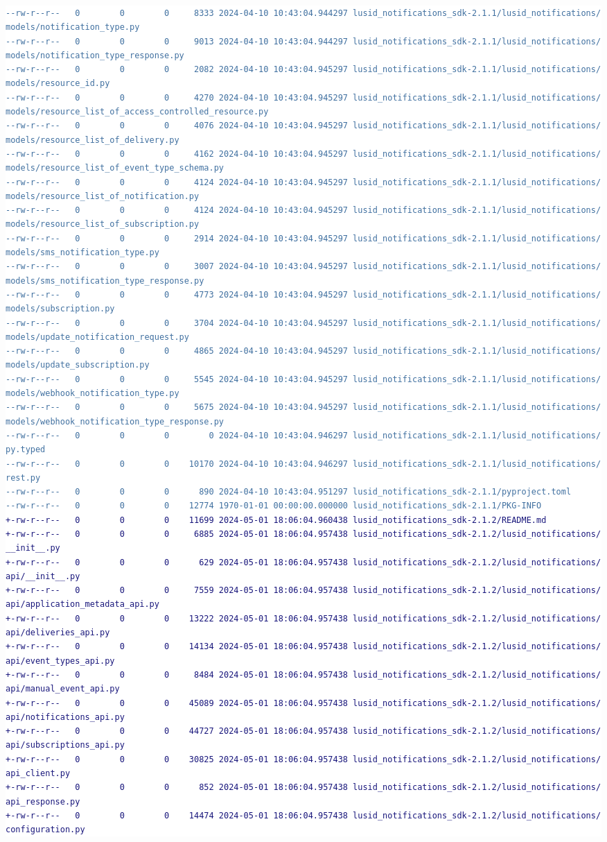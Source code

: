 ```diff
--rw-r--r--   0        0        0     8333 2024-04-10 10:43:04.944297 lusid_notifications_sdk-2.1.1/lusid_notifications/models/notification_type.py
--rw-r--r--   0        0        0     9013 2024-04-10 10:43:04.944297 lusid_notifications_sdk-2.1.1/lusid_notifications/models/notification_type_response.py
--rw-r--r--   0        0        0     2082 2024-04-10 10:43:04.945297 lusid_notifications_sdk-2.1.1/lusid_notifications/models/resource_id.py
--rw-r--r--   0        0        0     4270 2024-04-10 10:43:04.945297 lusid_notifications_sdk-2.1.1/lusid_notifications/models/resource_list_of_access_controlled_resource.py
--rw-r--r--   0        0        0     4076 2024-04-10 10:43:04.945297 lusid_notifications_sdk-2.1.1/lusid_notifications/models/resource_list_of_delivery.py
--rw-r--r--   0        0        0     4162 2024-04-10 10:43:04.945297 lusid_notifications_sdk-2.1.1/lusid_notifications/models/resource_list_of_event_type_schema.py
--rw-r--r--   0        0        0     4124 2024-04-10 10:43:04.945297 lusid_notifications_sdk-2.1.1/lusid_notifications/models/resource_list_of_notification.py
--rw-r--r--   0        0        0     4124 2024-04-10 10:43:04.945297 lusid_notifications_sdk-2.1.1/lusid_notifications/models/resource_list_of_subscription.py
--rw-r--r--   0        0        0     2914 2024-04-10 10:43:04.945297 lusid_notifications_sdk-2.1.1/lusid_notifications/models/sms_notification_type.py
--rw-r--r--   0        0        0     3007 2024-04-10 10:43:04.945297 lusid_notifications_sdk-2.1.1/lusid_notifications/models/sms_notification_type_response.py
--rw-r--r--   0        0        0     4773 2024-04-10 10:43:04.945297 lusid_notifications_sdk-2.1.1/lusid_notifications/models/subscription.py
--rw-r--r--   0        0        0     3704 2024-04-10 10:43:04.945297 lusid_notifications_sdk-2.1.1/lusid_notifications/models/update_notification_request.py
--rw-r--r--   0        0        0     4865 2024-04-10 10:43:04.945297 lusid_notifications_sdk-2.1.1/lusid_notifications/models/update_subscription.py
--rw-r--r--   0        0        0     5545 2024-04-10 10:43:04.945297 lusid_notifications_sdk-2.1.1/lusid_notifications/models/webhook_notification_type.py
--rw-r--r--   0        0        0     5675 2024-04-10 10:43:04.945297 lusid_notifications_sdk-2.1.1/lusid_notifications/models/webhook_notification_type_response.py
--rw-r--r--   0        0        0        0 2024-04-10 10:43:04.946297 lusid_notifications_sdk-2.1.1/lusid_notifications/py.typed
--rw-r--r--   0        0        0    10170 2024-04-10 10:43:04.946297 lusid_notifications_sdk-2.1.1/lusid_notifications/rest.py
--rw-r--r--   0        0        0      890 2024-04-10 10:43:04.951297 lusid_notifications_sdk-2.1.1/pyproject.toml
--rw-r--r--   0        0        0    12774 1970-01-01 00:00:00.000000 lusid_notifications_sdk-2.1.1/PKG-INFO
+-rw-r--r--   0        0        0    11699 2024-05-01 18:06:04.960438 lusid_notifications_sdk-2.1.2/README.md
+-rw-r--r--   0        0        0     6885 2024-05-01 18:06:04.957438 lusid_notifications_sdk-2.1.2/lusid_notifications/__init__.py
+-rw-r--r--   0        0        0      629 2024-05-01 18:06:04.957438 lusid_notifications_sdk-2.1.2/lusid_notifications/api/__init__.py
+-rw-r--r--   0        0        0     7559 2024-05-01 18:06:04.957438 lusid_notifications_sdk-2.1.2/lusid_notifications/api/application_metadata_api.py
+-rw-r--r--   0        0        0    13222 2024-05-01 18:06:04.957438 lusid_notifications_sdk-2.1.2/lusid_notifications/api/deliveries_api.py
+-rw-r--r--   0        0        0    14134 2024-05-01 18:06:04.957438 lusid_notifications_sdk-2.1.2/lusid_notifications/api/event_types_api.py
+-rw-r--r--   0        0        0     8484 2024-05-01 18:06:04.957438 lusid_notifications_sdk-2.1.2/lusid_notifications/api/manual_event_api.py
+-rw-r--r--   0        0        0    45089 2024-05-01 18:06:04.957438 lusid_notifications_sdk-2.1.2/lusid_notifications/api/notifications_api.py
+-rw-r--r--   0        0        0    44727 2024-05-01 18:06:04.957438 lusid_notifications_sdk-2.1.2/lusid_notifications/api/subscriptions_api.py
+-rw-r--r--   0        0        0    30825 2024-05-01 18:06:04.957438 lusid_notifications_sdk-2.1.2/lusid_notifications/api_client.py
+-rw-r--r--   0        0        0      852 2024-05-01 18:06:04.957438 lusid_notifications_sdk-2.1.2/lusid_notifications/api_response.py
+-rw-r--r--   0        0        0    14474 2024-05-01 18:06:04.957438 lusid_notifications_sdk-2.1.2/lusid_notifications/configuration.py
```